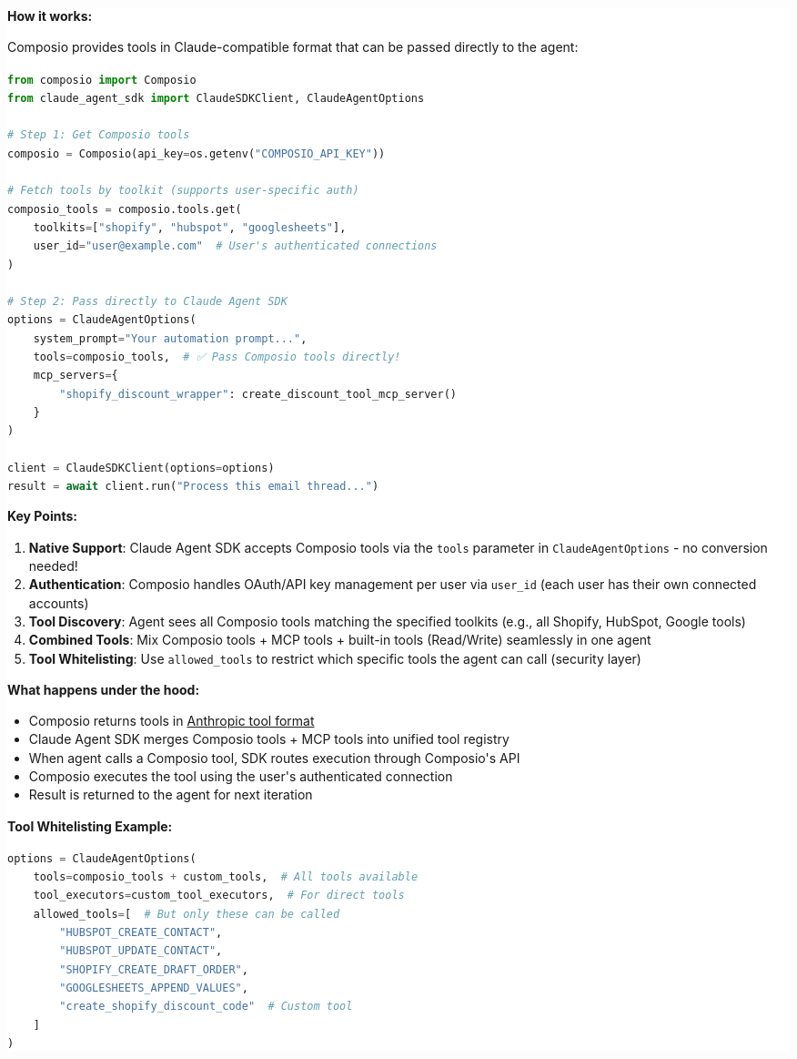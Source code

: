 **How it works:**

Composio provides tools in Claude-compatible format that can be passed directly to the agent:

```python
from composio import Composio
from claude_agent_sdk import ClaudeSDKClient, ClaudeAgentOptions

# Step 1: Get Composio tools
composio = Composio(api_key=os.getenv("COMPOSIO_API_KEY"))

# Fetch tools by toolkit (supports user-specific auth)
composio_tools = composio.tools.get(
    toolkits=["shopify", "hubspot", "googlesheets"],
    user_id="user@example.com"  # User's authenticated connections
)

# Step 2: Pass directly to Claude Agent SDK
options = ClaudeAgentOptions(
    system_prompt="Your automation prompt...",
    tools=composio_tools,  # ✅ Pass Composio tools directly!
    mcp_servers={
        "shopify_discount_wrapper": create_discount_tool_mcp_server()
    }
)

client = ClaudeSDKClient(options=options)
result = await client.run("Process this email thread...")
```

**Key Points:**

1. **Native Support**: Claude Agent SDK accepts Composio tools via the `tools` parameter in `ClaudeAgentOptions` - no conversion needed!
2. **Authentication**: Composio handles OAuth/API key management per user via `user_id` (each user has their own connected accounts)
3. **Tool Discovery**: Agent sees all Composio tools matching the specified toolkits (e.g., all Shopify, HubSpot, Google tools)
4. **Combined Tools**: Mix Composio tools + MCP tools + built-in tools (Read/Write) seamlessly in one agent
5. **Tool Whitelisting**: Use `allowed_tools` to restrict which specific tools the agent can call (security layer)

**What happens under the hood:**
- Composio returns tools in [Anthropic tool format](https://docs.anthropic.com/en/docs/build-with-claude/tool-use)
- Claude Agent SDK merges Composio tools + MCP tools into unified tool registry
- When agent calls a Composio tool, SDK routes execution through Composio's API
- Composio executes the tool using the user's authenticated connection
- Result is returned to the agent for next iteration

**Tool Whitelisting Example:**
```python
options = ClaudeAgentOptions(
    tools=composio_tools + custom_tools,  # All tools available
    tool_executors=custom_tool_executors,  # For direct tools
    allowed_tools=[  # But only these can be called
        "HUBSPOT_CREATE_CONTACT",
        "HUBSPOT_UPDATE_CONTACT",
        "SHOPIFY_CREATE_DRAFT_ORDER",
        "GOOGLESHEETS_APPEND_VALUES",
        "create_shopify_discount_code"  # Custom tool
    ]
)
```
